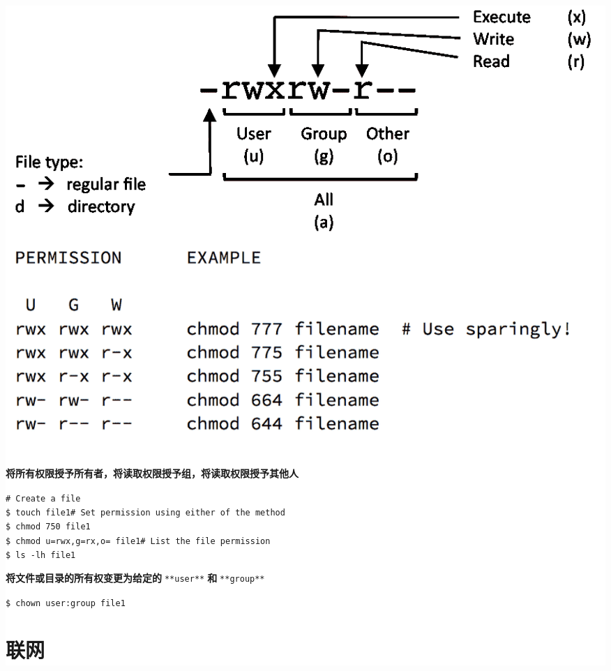 ![](img/3a4f336062399f87cbf456c211d5d155.png)![](img/9964dd105e6f63b93de5833894b86979.png)

**将所有权限授予所有者，将读取权限授予组，将读取权限授予其他人**

```
# Create a file
$ touch file1# Set permission using either of the method
$ chmod 750 file1
$ chmod u=rwx,g=rx,o= file1# List the file permission
$ ls -lh file1
```

**将文件或目录的所有权变更为给定的** `**user**` **和** `**group**`

```
$ chown user:group file1
```

# **联网**
